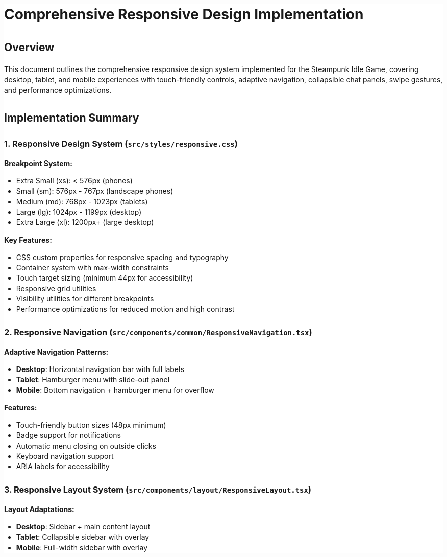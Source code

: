 # Comprehensive Responsive Design Implementation

## Overview

This document outlines the comprehensive responsive design system implemented for the Steampunk Idle Game, covering desktop, tablet, and mobile experiences with touch-friendly controls, adaptive navigation, collapsible chat panels, swipe gestures, and performance optimizations.

## Implementation Summary

### 1. Responsive Design System (`src/styles/responsive.css`)

**Breakpoint System:**
- Extra Small (xs): < 576px (phones)
- Small (sm): 576px - 767px (landscape phones)
- Medium (md): 768px - 1023px (tablets)
- Large (lg): 1024px - 1199px (desktop)
- Extra Large (xl): 1200px+ (large desktop)

**Key Features:**
- CSS custom properties for responsive spacing and typography
- Container system with max-width constraints
- Touch target sizing (minimum 44px for accessibility)
- Responsive grid utilities
- Visibility utilities for different breakpoints
- Performance optimizations for reduced motion and high contrast

### 2. Responsive Navigation (`src/components/common/ResponsiveNavigation.tsx`)

**Adaptive Navigation Patterns:**
- **Desktop**: Horizontal navigation bar with full labels
- **Tablet**: Hamburger menu with slide-out panel
- **Mobile**: Bottom navigation + hamburger menu for overflow

**Features:**
- Touch-friendly button sizes (48px minimum)
- Badge support for notifications
- Automatic menu closing on outside clicks
- Keyboard navigation support
- ARIA labels for accessibility

### 3. Responsive Layout System (`src/components/layout/ResponsiveLayout.tsx`)

**Layout Adaptations:**
- **Desktop**: Sidebar + main content layout
- **Tablet**: Collapsible sidebar with overlay
- **Mobile**: Full-width sidebar with overlay
